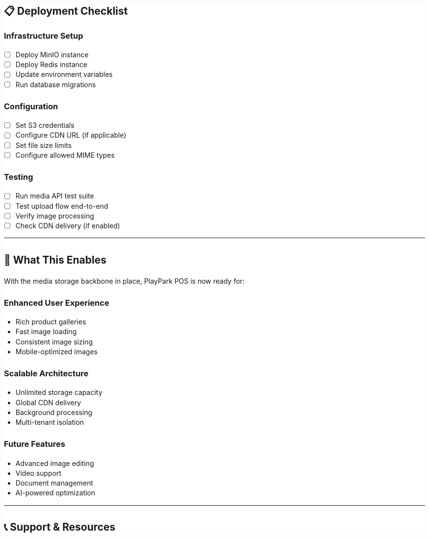 
## 📋 Deployment Checklist

### Infrastructure Setup
- [ ] Deploy MinIO instance
- [ ] Deploy Redis instance  
- [ ] Update environment variables
- [ ] Run database migrations

### Configuration
- [ ] Set S3 credentials
- [ ] Configure CDN URL (if applicable)
- [ ] Set file size limits
- [ ] Configure allowed MIME types

### Testing
- [ ] Run media API test suite
- [ ] Test upload flow end-to-end
- [ ] Verify image processing
- [ ] Check CDN delivery (if enabled)

---

## 🎊 What This Enables

With the media storage backbone in place, PlayPark POS is now ready for:

### Enhanced User Experience
- Rich product galleries
- Fast image loading
- Consistent image sizing
- Mobile-optimized images

### Scalable Architecture
- Unlimited storage capacity
- Global CDN delivery
- Background processing
- Multi-tenant isolation

### Future Features
- Advanced image editing
- Video support
- Document management
- AI-powered optimization

---

## 📞 Support & Resources
